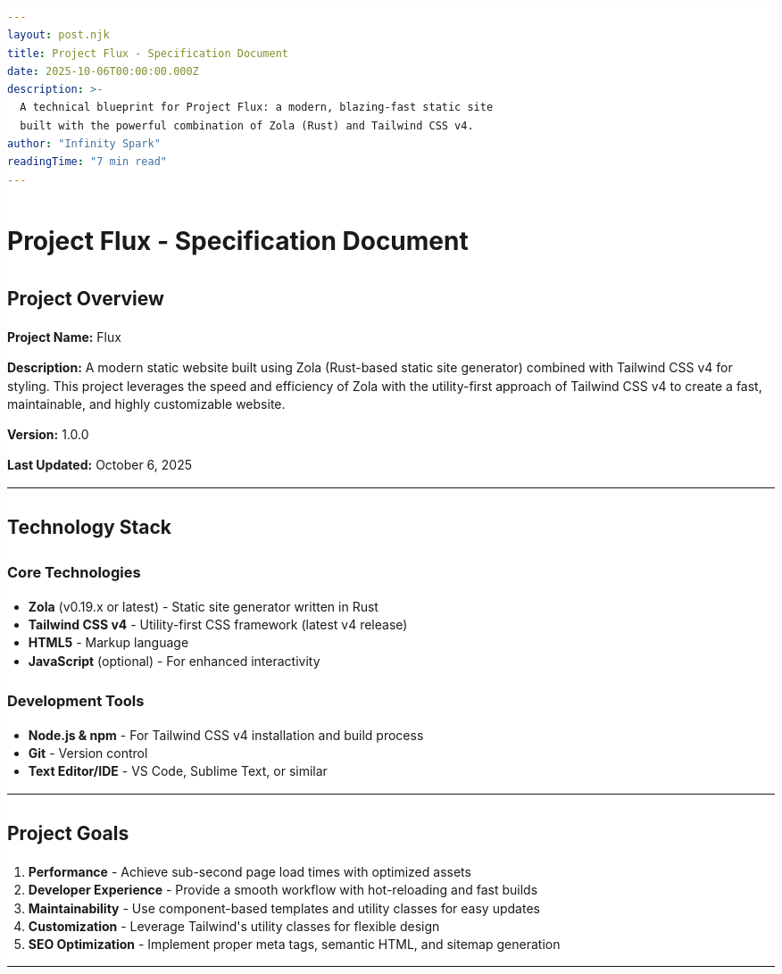 ```yaml
---
layout: post.njk
title: Project Flux - Specification Document
date: 2025-10-06T00:00:00.000Z
description: >-
  A technical blueprint for Project Flux: a modern, blazing-fast static site
  built with the powerful combination of Zola (Rust) and Tailwind CSS v4.
author: "Infinity Spark"
readingTime: "7 min read"
---
```


# Project Flux - Specification Document

## Project Overview

**Project Name:** Flux

**Description:** A modern static website built using Zola (Rust-based static site generator) combined with Tailwind CSS v4 for styling. This project leverages the speed and efficiency of Zola with the utility-first approach of Tailwind CSS v4 to create a fast, maintainable, and highly customizable website.

**Version:** 1.0.0

**Last Updated:** October 6, 2025

---

## Technology Stack

### Core Technologies
- **Zola** (v0.19.x or latest) - Static site generator written in Rust
- **Tailwind CSS v4** - Utility-first CSS framework (latest v4 release)
- **HTML5** - Markup language
- **JavaScript** (optional) - For enhanced interactivity

### Development Tools
- **Node.js & npm** - For Tailwind CSS v4 installation and build process
- **Git** - Version control
- **Text Editor/IDE** - VS Code, Sublime Text, or similar

---

## Project Goals

1. **Performance** - Achieve sub-second page load times with optimized assets
2. **Developer Experience** - Provide a smooth workflow with hot-reloading and fast builds
3. **Maintainability** - Use component-based templates and utility classes for easy updates
4. **Customization** - Leverage Tailwind's utility classes for flexible design
5. **SEO Optimization** - Implement proper meta tags, semantic HTML, and sitemap generation

---